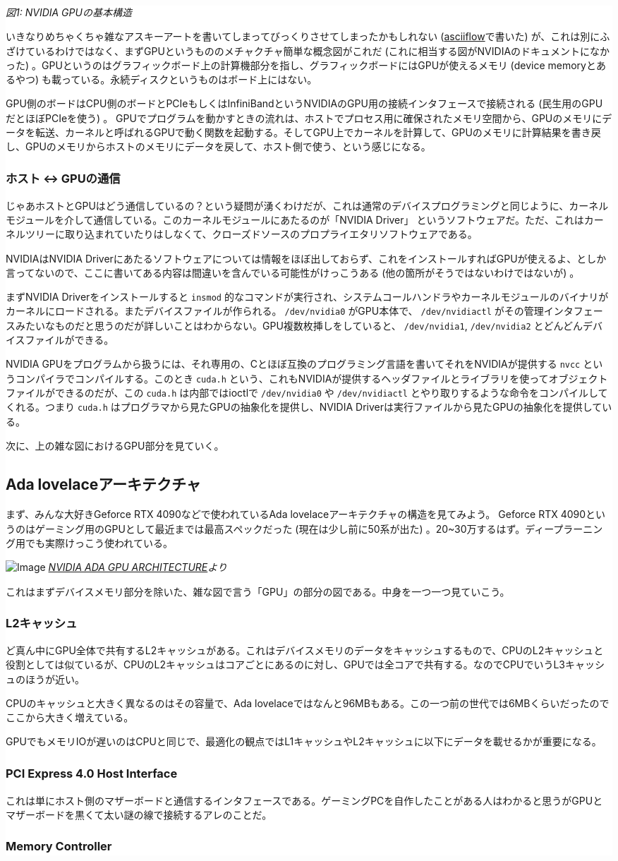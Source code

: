 _図1: NVIDIA GPUの基本構造_

いきなりめちゃくちゃ雑なアスキーアートを書いてしまってびっくりさせてしまったかもしれない ([asciiflow](https://asciiflow.com/#/)で書いた) が、これは別にふざけているわけではなく、まずGPUというもののメチャクチャ簡単な概念図がこれだ (これに相当する図がNVIDIAのドキュメントになかった) 。GPUというのはグラフィックボード上の計算機部分を指し、グラフィックボードにはGPUが使えるメモリ (device memoryとあるやつ) も載っている。永続ディスクというものはボード上にはない。

GPU側のボードはCPU側のボードとPCIeもしくはInfiniBandというNVIDIAのGPU用の接続インタフェースで接続される (民生用のGPUだとほぼPCIeを使う) 。
GPUでプログラムを動かすときの流れは、ホストでプロセス用に確保されたメモリ空間から、GPUのメモリにデータを転送、カーネルと呼ばれるGPUで動く関数を起動する。そしてGPU上でカーネルを計算して、GPUのメモリに計算結果を書き戻し、GPUのメモリからホストのメモリにデータを戻して、ホスト側で使う、という感じになる。

### ホスト <-> GPUの通信

じゃあホストとGPUはどう通信しているの？という疑問が湧くわけだが、これは通常のデバイスプログラミングと同じように、カーネルモジュールを介して通信している。このカーネルモジュールにあたるのが「NVIDIA Driver」
というソフトウェアだ。ただ、これはカーネルツリーに取り込まれていたりはしなくて、クローズドソースのプロプライエタリソフトウェアである。

NVIDIAはNVIDIA Driverにあたるソフトウェアについては情報をほぼ出しておらず、これをインストールすればGPUが使えるよ、としか言ってないので、ここに書いてある内容は間違いを含んでいる可能性がけっこうある (他の箇所がそうではないわけではないが) 。

まずNVIDIA Driverをインストールすると `insmod` 的なコマンドが実行され、システムコールハンドラやカーネルモジュールのバイナリがカーネルにロードされる。またデバイスファイルが作られる。 `/dev/nvidia0` がGPU本体で、 `/dev/nvidiactl` がその管理インタフェースみたいなものだと思うのだが詳しいことはわからない。GPU複数枚挿しをしていると、 `/dev/nvidia1`, `/dev/nvidia2` とどんどんデバイスファイルができる。

NVIDIA GPUをプログラムから扱うには、それ専用の、Cとほぼ互換のプログラミング言語を書いてそれをNVIDIAが提供する `nvcc` というコンパイラでコンパイルする。このとき `cuda.h` という、これもNVIDIAが提供するヘッダファイルとライブラリを使ってオブジェクトファイルができるのだが、この `cuda.h` は内部ではioctlで `/dev/nvidia0` や `/dev/nvidiactl` とやり取りするような命令をコンパイルしてくれる。つまり `cuda.h` はプログラマから見たGPUの抽象化を提供し、NVIDIA Driverは実行ファイルから見たGPUの抽象化を提供している。

次に、上の雑な図におけるGPU部分を見ていく。

## Ada lovelaceアーキテクチャ

まず、みんな大好きGeforce RTX 4090などで使われているAda lovelaceアーキテクチャの構造を見てみよう。
Geforce RTX 4090というのはゲーミング用のGPUとして最近までは最高スペックだった (現在は少し前に50系が出た) 。20~30万するはず。ディープラーニング用でも実際けっこう使われている。

![Image](https://github.com/user-attachments/assets/b4f4e96c-3b35-4098-9abd-eb8a675188cb)
_[NVIDIA ADA GPU ARCHITECTURE](https://images.nvidia.com/aem-dam/Solutions/geforce/ada/nvidia-ada-gpu-architecture.pdf)より_

これはまずデバイスメモリ部分を除いた、雑な図で言う「GPU」の部分の図である。中身を一つ一つ見ていこう。

### L2キャッシュ

ど真ん中にGPU全体で共有するL2キャッシュがある。これはデバイスメモリのデータをキャッシュするもので、CPUのL2キャッシュと役割としては似ているが、CPUのL2キャッシュはコアごとにあるのに対し、GPUでは全コアで共有する。なのでCPUでいうL3キャッシュのほうが近い。

CPUのキャッシュと大きく異なるのはその容量で、Ada lovelaceではなんと96MBもある。この一つ前の世代では6MBくらいだったのでここから大きく増えている。

GPUでもメモリIOが遅いのはCPUと同じで、最適化の観点ではL1キャッシュやL2キャッシュに以下にデータを載せるかが重要になる。

### PCI Express 4.0 Host Interface

これは単にホスト側のマザーボードと通信するインタフェースである。ゲーミングPCを自作したことがある人はわかると思うがGPUとマザーボードを黒くて太い謎の線で接続するアレのことだ。

### Memory Controller
